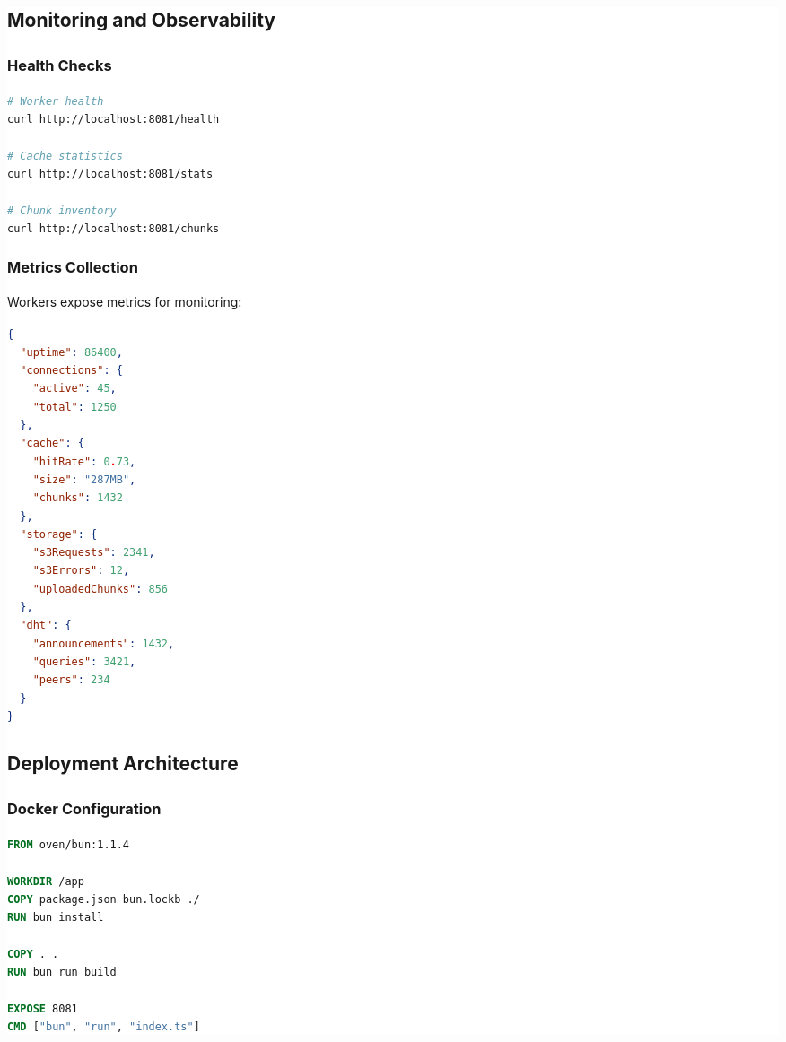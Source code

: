 ## Monitoring and Observability

### Health Checks

```bash
# Worker health
curl http://localhost:8081/health

# Cache statistics
curl http://localhost:8081/stats

# Chunk inventory
curl http://localhost:8081/chunks
```

### Metrics Collection

Workers expose metrics for monitoring:

```json
{
  "uptime": 86400,
  "connections": {
    "active": 45,
    "total": 1250
  },
  "cache": {
    "hitRate": 0.73,
    "size": "287MB",
    "chunks": 1432
  },
  "storage": {
    "s3Requests": 2341,
    "s3Errors": 12,
    "uploadedChunks": 856
  },
  "dht": {
    "announcements": 1432,
    "queries": 3421,
    "peers": 234
  }
}
```

## Deployment Architecture

### Docker Configuration

```dockerfile
FROM oven/bun:1.1.4

WORKDIR /app
COPY package.json bun.lockb ./
RUN bun install

COPY . .
RUN bun run build

EXPOSE 8081
CMD ["bun", "run", "index.ts"]
```

